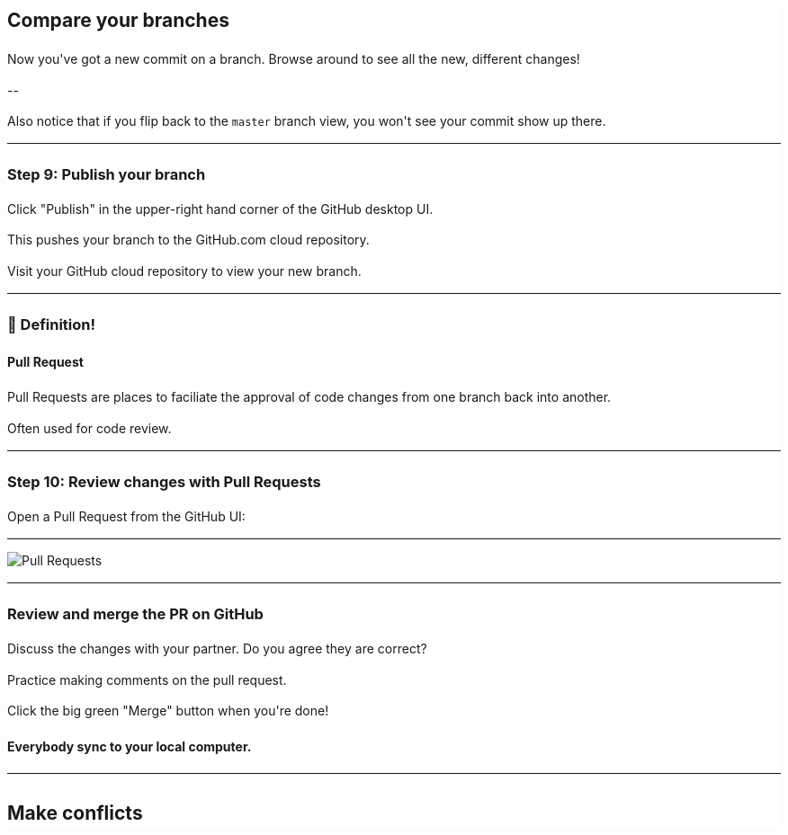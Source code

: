 ## Compare your branches

Now you've got a new commit on a branch. Browse around to see all the
new, different changes!

--

Also notice that if you flip back to the `master` branch view, you won't
see your commit show up there.

---

### Step 9: Publish your branch

Click "Publish" in the upper-right hand corner of the GitHub desktop UI.

This pushes your branch to the GitHub.com cloud repository.

Visit your GitHub cloud repository to view your new branch.


---

### 📖 Definition!

#### Pull Request

Pull Requests are places to faciliate the approval of code changes from
one branch back into another.

Often used for code review.

---

### Step 10: Review changes with Pull Requests

Open a Pull Request from the GitHub UI:

---

![Pull Requests](http://i.giphy.com/l41YoufJiqXz5Nkze.gif)

---

### Review and merge the PR on GitHub

Discuss the changes with your partner. Do you agree they are correct?

Practice making comments on the pull request.

Click the big green "Merge" button when you're done!

#### Everybody sync to your local computer.

---

## Make conflicts

